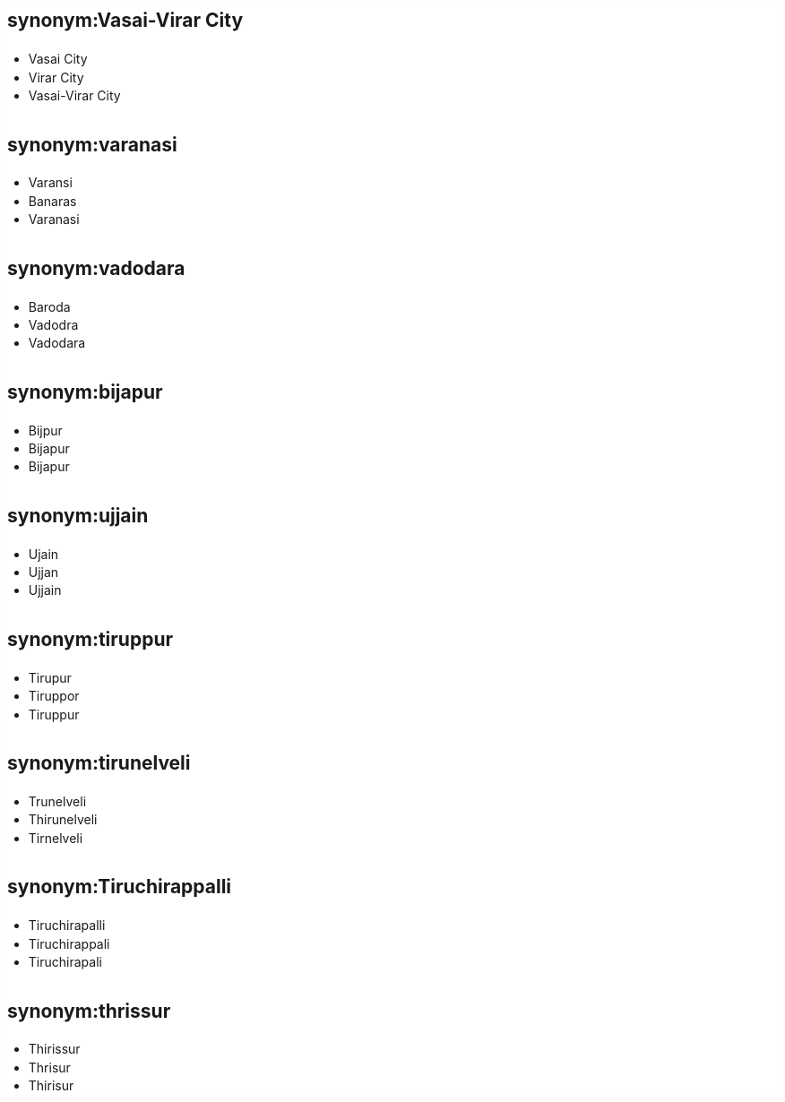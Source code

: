 ## synonym:Vasai-Virar City
- Vasai City
- Virar City
- Vasai-Virar City

## synonym:varanasi
- Varansi
- Banaras
- Varanasi

## synonym:vadodara
- Baroda
- Vadodra
- Vadodara

## synonym:bijapur
- Bijpur
- Bijapur
- Bijapur 

## synonym:ujjain
- Ujain
- Ujjan
- Ujjain

## synonym:tiruppur
- Tirupur
- Tiruppor
- Tiruppur

## synonym:tirunelveli
- Trunelveli
- Thirunelveli
- Tirnelveli

## synonym:Tiruchirappalli
- Tiruchirapalli
- Tiruchirappali
- Tiruchirapali

## synonym:thrissur
- Thirissur
- Thrisur
- Thirisur
